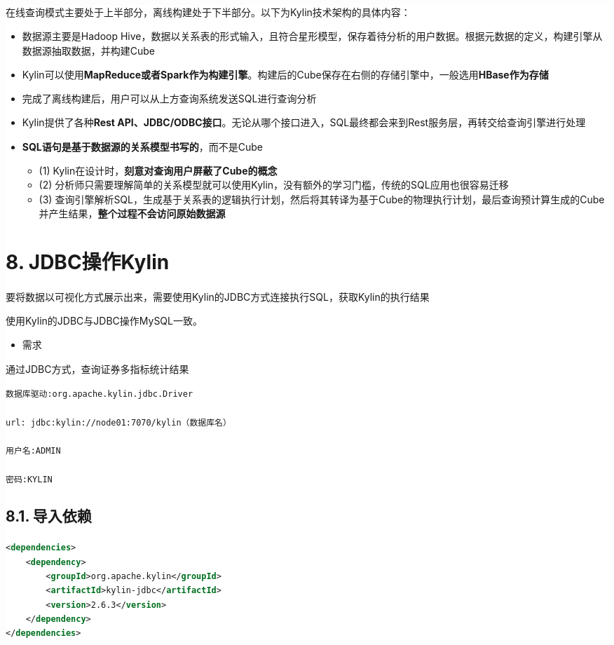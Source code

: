 在线查询模式主要处于上半部分，离线构建处于下半部分。以下为Kylin技术架构的具体内容：

 

- 数据源主要是Hadoop Hive，数据以关系表的形式输入，且符合星形模型，保存着待分析的用户数据。根据元数据的定义，构建引擎从数据源抽取数据，并构建Cube

- Kylin可以使用**MapReduce或者Spark作为构建引擎**。构建后的Cube保存在右侧的存储引擎中，一般选用**HBase作为存储**

- 完成了离线构建后，用户可以从上方查询系统发送SQL进行查询分析

- Kylin提供了各种**Rest API、JDBC/ODBC接口**。无论从哪个接口进入，SQL最终都会来到Rest服务层，再转交给查询引擎进行处理

- **SQL语句是基于数据源的关系模型书写的**，而不是Cube
  - (1) Kylin在设计时，**刻意对查询用户屏蔽了Cube的概念**
  - (2) 分析师只需要理解简单的关系模型就可以使用Kylin，没有额外的学习门槛，传统的SQL应用也很容易迁移
  - (3) 查询引擎解析SQL，生成基于关系表的逻辑执行计划，然后将其转译为基于Cube的物理执行计划，最后查询预计算生成的Cube并产生结果，**整个过程不会访问原始数据源**

 

#  8. **JDBC操作Kylin**

​		要将数据以可视化方式展示出来，需要使用Kylin的JDBC方式连接执行SQL，获取Kylin的执行结果

使用Kylin的JDBC与JDBC操作MySQL一致。

 

- 需求

通过JDBC方式，查询证券多指标统计结果

 

``` properties
数据库驱动:org.apache.kylin.jdbc.Driver

url: jdbc:kylin://node01:7070/kylin（数据库名）

用户名:ADMIN

密码:KYLIN
```





## 8.1. 导入依赖

``` xml
<dependencies>
    <dependency>
        <groupId>org.apache.kylin</groupId>
        <artifactId>kylin-jdbc</artifactId>
        <version>2.6.3</version>
    </dependency>
</dependencies>
```



 